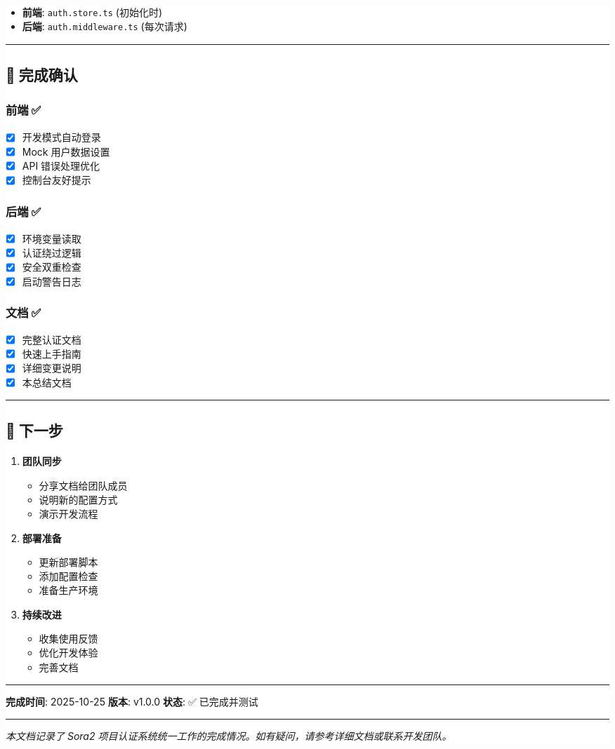 - **前端**: `auth.store.ts` (初始化时)
- **后端**: `auth.middleware.ts` (每次请求)

---

## 🎉 完成确认

### 前端 ✅

- [x] 开发模式自动登录
- [x] Mock 用户数据设置
- [x] API 错误处理优化
- [x] 控制台友好提示

### 后端 ✅

- [x] 环境变量读取
- [x] 认证绕过逻辑
- [x] 安全双重检查
- [x] 启动警告日志

### 文档 ✅

- [x] 完整认证文档
- [x] 快速上手指南
- [x] 详细变更说明
- [x] 本总结文档

---

## 🚀 下一步

1. **团队同步**
   - 分享文档给团队成员
   - 说明新的配置方式
   - 演示开发流程

2. **部署准备**
   - 更新部署脚本
   - 添加配置检查
   - 准备生产环境

3. **持续改进**
   - 收集使用反馈
   - 优化开发体验
   - 完善文档

---

**完成时间**: 2025-10-25
**版本**: v1.0.0
**状态**: ✅ 已完成并测试

---

*本文档记录了 Sora2 项目认证系统统一工作的完成情况。如有疑问，请参考详细文档或联系开发团队。*
